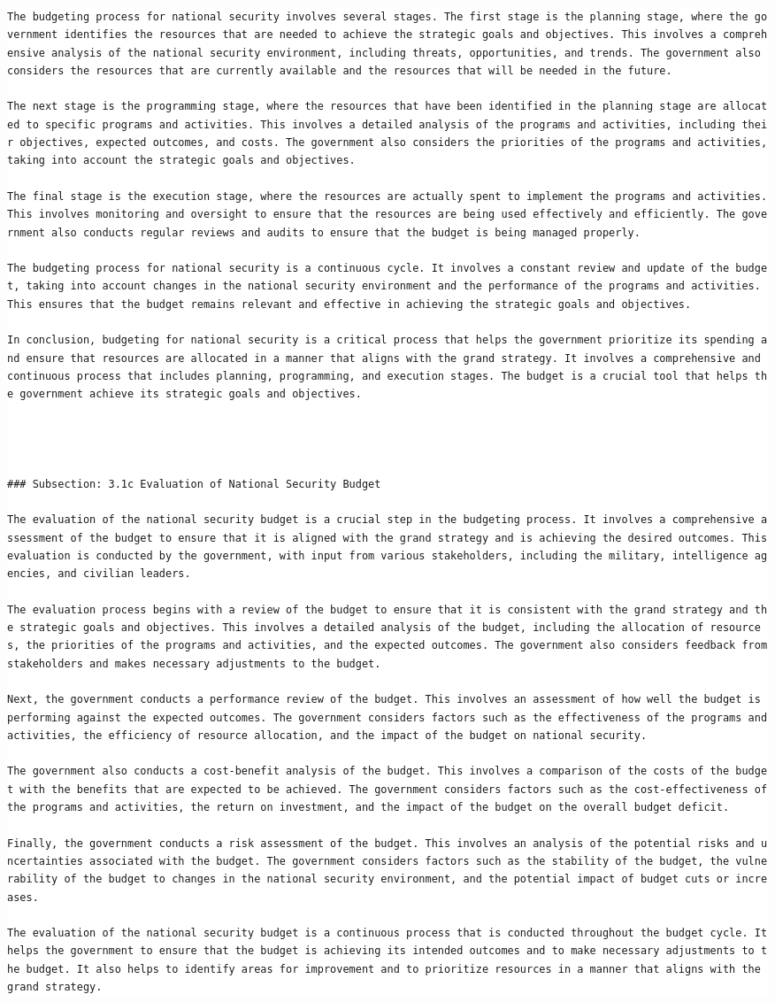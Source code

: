 ```
The budgeting process for national security involves several stages. The first stage is the planning stage, where the government identifies the resources that are needed to achieve the strategic goals and objectives. This involves a comprehensive analysis of the national security environment, including threats, opportunities, and trends. The government also considers the resources that are currently available and the resources that will be needed in the future.

The next stage is the programming stage, where the resources that have been identified in the planning stage are allocated to specific programs and activities. This involves a detailed analysis of the programs and activities, including their objectives, expected outcomes, and costs. The government also considers the priorities of the programs and activities, taking into account the strategic goals and objectives.

The final stage is the execution stage, where the resources are actually spent to implement the programs and activities. This involves monitoring and oversight to ensure that the resources are being used effectively and efficiently. The government also conducts regular reviews and audits to ensure that the budget is being managed properly.

The budgeting process for national security is a continuous cycle. It involves a constant review and update of the budget, taking into account changes in the national security environment and the performance of the programs and activities. This ensures that the budget remains relevant and effective in achieving the strategic goals and objectives.

In conclusion, budgeting for national security is a critical process that helps the government prioritize its spending and ensure that resources are allocated in a manner that aligns with the grand strategy. It involves a comprehensive and continuous process that includes planning, programming, and execution stages. The budget is a crucial tool that helps the government achieve its strategic goals and objectives.




### Subsection: 3.1c Evaluation of National Security Budget

The evaluation of the national security budget is a crucial step in the budgeting process. It involves a comprehensive assessment of the budget to ensure that it is aligned with the grand strategy and is achieving the desired outcomes. This evaluation is conducted by the government, with input from various stakeholders, including the military, intelligence agencies, and civilian leaders.

The evaluation process begins with a review of the budget to ensure that it is consistent with the grand strategy and the strategic goals and objectives. This involves a detailed analysis of the budget, including the allocation of resources, the priorities of the programs and activities, and the expected outcomes. The government also considers feedback from stakeholders and makes necessary adjustments to the budget.

Next, the government conducts a performance review of the budget. This involves an assessment of how well the budget is performing against the expected outcomes. The government considers factors such as the effectiveness of the programs and activities, the efficiency of resource allocation, and the impact of the budget on national security.

The government also conducts a cost-benefit analysis of the budget. This involves a comparison of the costs of the budget with the benefits that are expected to be achieved. The government considers factors such as the cost-effectiveness of the programs and activities, the return on investment, and the impact of the budget on the overall budget deficit.

Finally, the government conducts a risk assessment of the budget. This involves an analysis of the potential risks and uncertainties associated with the budget. The government considers factors such as the stability of the budget, the vulnerability of the budget to changes in the national security environment, and the potential impact of budget cuts or increases.

The evaluation of the national security budget is a continuous process that is conducted throughout the budget cycle. It helps the government to ensure that the budget is achieving its intended outcomes and to make necessary adjustments to the budget. It also helps to identify areas for improvement and to prioritize resources in a manner that aligns with the grand strategy. 
```